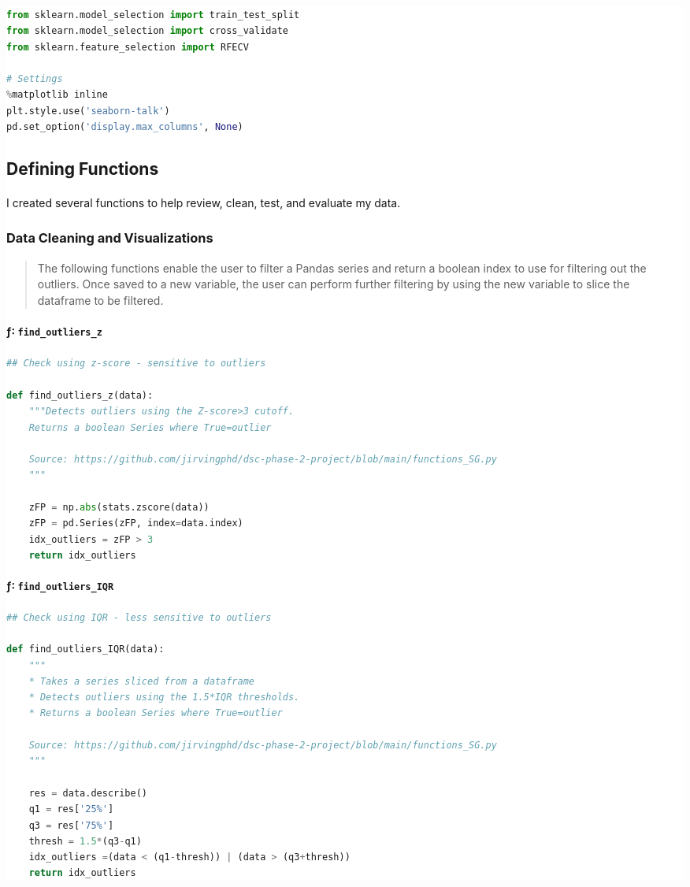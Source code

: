 ```python
from sklearn.model_selection import train_test_split
from sklearn.model_selection import cross_validate
from sklearn.feature_selection import RFECV

# Settings
%matplotlib inline
plt.style.use('seaborn-talk')
pd.set_option('display.max_columns', None)
```

## Defining Functions

I created several functions to help review, clean, test, and evaluate my data.

### Data Cleaning and Visualizations

> The following functions enable the user to filter a Pandas series and return a boolean index to use for filtering out the outliers. Once saved to a new variable, the user can perform further filtering by using the new variable to slice the dataframe to be filtered.

#### ƒ: `find_outliers_z`


```python
## Check using z-score - sensitive to outliers

def find_outliers_z(data):
    """Detects outliers using the Z-score>3 cutoff.
    Returns a boolean Series where True=outlier
    
    Source: https://github.com/jirvingphd/dsc-phase-2-project/blob/main/functions_SG.py
    """
    
    zFP = np.abs(stats.zscore(data))
    zFP = pd.Series(zFP, index=data.index)
    idx_outliers = zFP > 3
    return idx_outliers
```

#### ƒ: `find_outliers_IQR`


```python
## Check using IQR - less sensitive to outliers

def find_outliers_IQR(data):
    """
    * Takes a series sliced from a dataframe
    * Detects outliers using the 1.5*IQR thresholds.
    * Returns a boolean Series where True=outlier

    Source: https://github.com/jirvingphd/dsc-phase-2-project/blob/main/functions_SG.py
    """
    
    res = data.describe()
    q1 = res['25%']
    q3 = res['75%']
    thresh = 1.5*(q3-q1)
    idx_outliers =(data < (q1-thresh)) | (data > (q3+thresh))
    return idx_outliers
```
